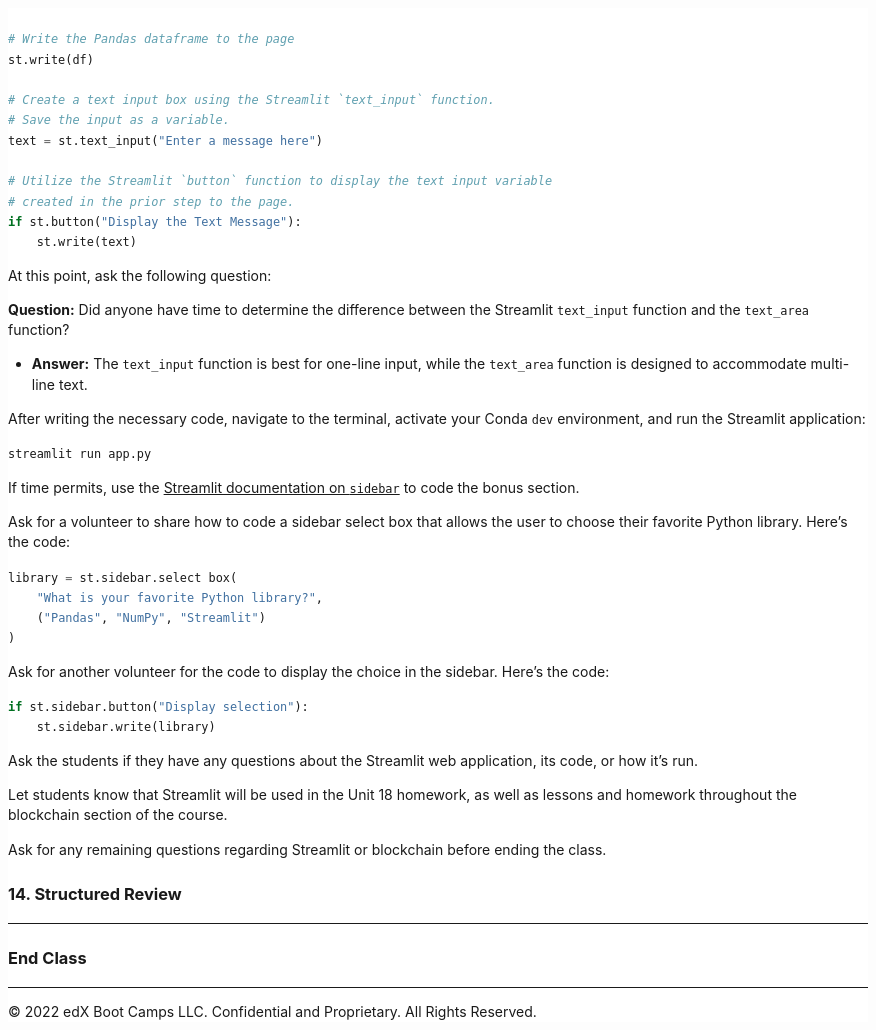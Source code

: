   ```python

  # Write the Pandas dataframe to the page
  st.write(df)

  # Create a text input box using the Streamlit `text_input` function.
  # Save the input as a variable.
  text = st.text_input("Enter a message here")

  # Utilize the Streamlit `button` function to display the text input variable
  # created in the prior step to the page.
  if st.button("Display the Text Message"):
      st.write(text)
  ```

At this point, ask the following question:

**Question:** Did anyone have time to determine the difference between the Streamlit `text_input` function and the `text_area` function?

  * **Answer:** The `text_input` function is best for one-line input, while the `text_area` function is designed to accommodate multi-line text.

After writing the necessary code, navigate to the terminal, activate your Conda `dev` environment, and run the Streamlit application:

  ```shell
  streamlit run app.py
  ```

If time permits, use the [Streamlit documentation on `sidebar`](https://docs.streamlit.io/en/stable/api.html?highlight=sidebar#add-widgets-to-sidebar) to code the bonus section.

Ask for a volunteer to share how to code a sidebar select box that allows the user to choose their favorite Python library. Here’s the code:

  ```python
  library = st.sidebar.select box(
      "What is your favorite Python library?",
      ("Pandas", "NumPy", "Streamlit")
  )
  ```

Ask for another volunteer for the code to display the choice in the sidebar. Here’s the code:

  ```python
  if st.sidebar.button("Display selection"):
      st.sidebar.write(library)
  ```

Ask the students if they have any questions about the Streamlit web application, its code, or how it’s run.

Let students know that Streamlit will be used in the Unit 18 homework, as well as lessons and homework throughout the blockchain section of the course.

Ask for any remaining questions regarding Streamlit or blockchain before ending the class.

### 14. Structured Review

---

### End Class

---
© 2022 edX Boot Camps LLC. Confidential and Proprietary. All Rights Reserved.
